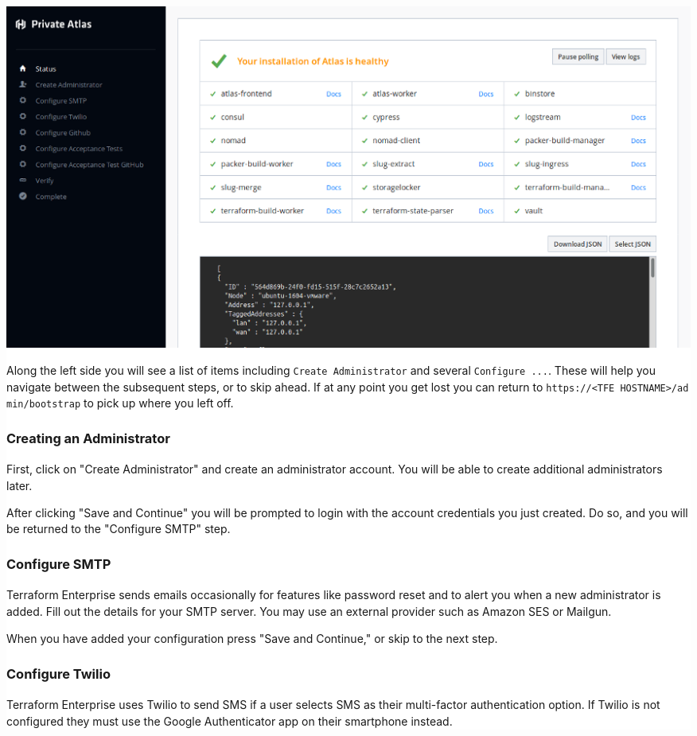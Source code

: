![Bootstrap Status Page](assets/bootstrap-status.png)

Along the left side you will see a list of items including `Create
Administrator` and several `Configure ...`. These will help you navigate between
the subsequent steps, or to skip ahead. If at any point you get lost you can
return to `https://<TFE HOSTNAME>/admin/bootstrap` to pick up where you left
off.

### Creating an Administrator

First, click on "Create Administrator" and create an administrator account. You
will be able to create additional administrators later.

After clicking "Save and Continue" you will be prompted to login with the
account credentials you just created. Do so, and you will be returned to the
"Configure SMTP" step.

### Configure SMTP

Terraform Enterprise sends emails occasionally for features like password reset and to alert you
when a new administrator is added. Fill out the details for your SMTP server.
You may use an external provider such as Amazon SES or Mailgun.

When you have added your configuration press "Save and Continue," or skip to the
next step.

### Configure Twilio

Terraform Enterprise uses Twilio to send SMS if a user selects SMS as their multi-factor
authentication option. If Twilio is not configured they must use the Google
Authenticator app on their smartphone instead.
